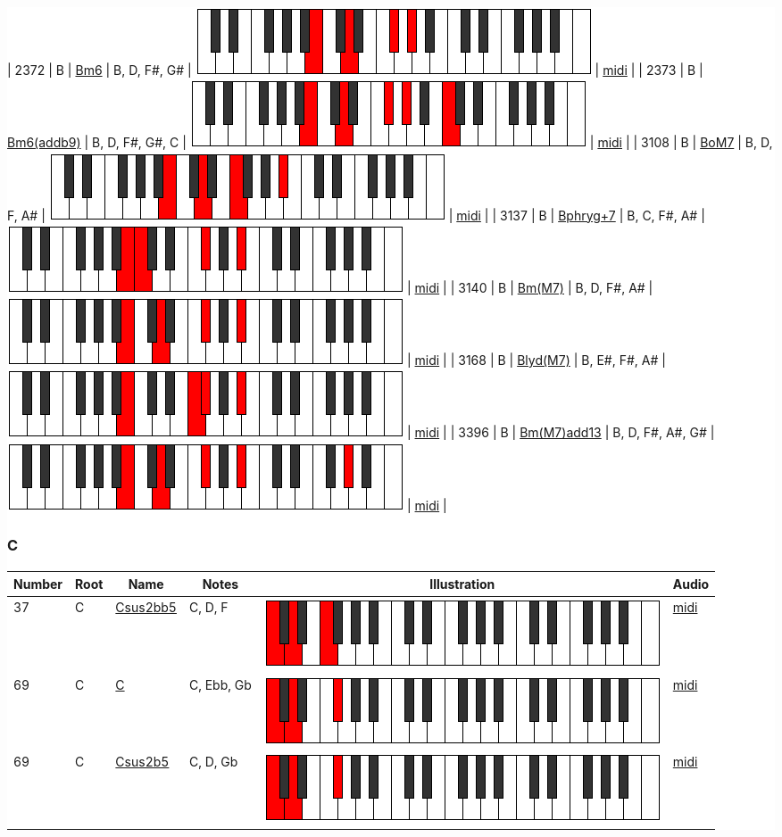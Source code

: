 | 2372 | B | [Bm6](ChordBNaturalMinorSixth.md) | B, D, F#, G# | ![Bm6](ChordBNaturalMinorSixthRootPosition.png) | [midi](ChordBNaturalMinorSixthRootPosition.mid) |
| 2373 | B | [Bm6(addb9)](ChordBNaturalMinorSixthAddFlatNinth.md) | B, D, F#, G#, C | ![Bm6(addb9)](ChordBNaturalMinorSixthAddFlatNinthRootPosition.png) | [midi](ChordBNaturalMinorSixthAddFlatNinthRootPosition.mid) |
| 3108 | B | [BoM7](ChordBNaturalDiminishedMajorSeventh.md) | B, D, F, A# | ![BoM7](ChordBNaturalDiminishedMajorSeventhRootPosition.png) | [midi](ChordBNaturalDiminishedMajorSeventhRootPosition.mid) |
| 3137 | B | [Bphryg+7](ChordBNaturalPhrygianAddSeventh.md) | B, C, F#, A# | ![Bphryg+7](ChordBNaturalPhrygianAddSeventhRootPosition.png) | [midi](ChordBNaturalPhrygianAddSeventhRootPosition.mid) |
| 3140 | B | [Bm(M7)](ChordBNaturalMinorMajorSeventh.md) | B, D, F#, A# | ![Bm(M7)](ChordBNaturalMinorMajorSeventhRootPosition.png) | [midi](ChordBNaturalMinorMajorSeventhRootPosition.mid) |
| 3168 | B | [Blyd(M7)](ChordBNaturalLydianMajorSeventh.md) | B, E#, F#, A# | ![Blyd(M7)](ChordBNaturalLydianMajorSeventhRootPosition.png) | [midi](ChordBNaturalLydianMajorSeventhRootPosition.mid) |
| 3396 | B | [Bm(M7)add13](ChordBNaturalMinorMajorSeventhAddThirteenth.md) | B, D, F#, A#, G# | ![Bm(M7)add13](ChordBNaturalMinorMajorSeventhAddThirteenthRootPosition.png) | [midi](ChordBNaturalMinorMajorSeventhAddThirteenthRootPosition.mid) |

### C

| Number | Root | Name | Notes | Illustration | Audio |
|--------|------|------|-------|--------------|-------|
| 37 | C | [Csus2bb5](ChordCNaturalSuspendedSecondDoubleFlatFifth.md) | C, D, F | ![Csus2bb5](ChordCNaturalSuspendedSecondDoubleFlatFifthRootPosition.png) | [midi](ChordCNaturalSuspendedSecondDoubleFlatFifthRootPosition.mid) |
| 69 | C | [C](ChordCNaturalDiminishedFlatThird.md) | C, Ebb, Gb | ![C](ChordCNaturalDiminishedFlatThirdRootPosition.png) | [midi](ChordCNaturalDiminishedFlatThirdRootPosition.mid) |
| 69 | C | [Csus2b5](ChordCNaturalSuspendedSecondFlatFifth.md) | C, D, Gb | ![Csus2b5](ChordCNaturalSuspendedSecondFlatFifthRootPosition.png) | [midi](ChordCNaturalSuspendedSecondFlatFifthRootPosition.mid) |